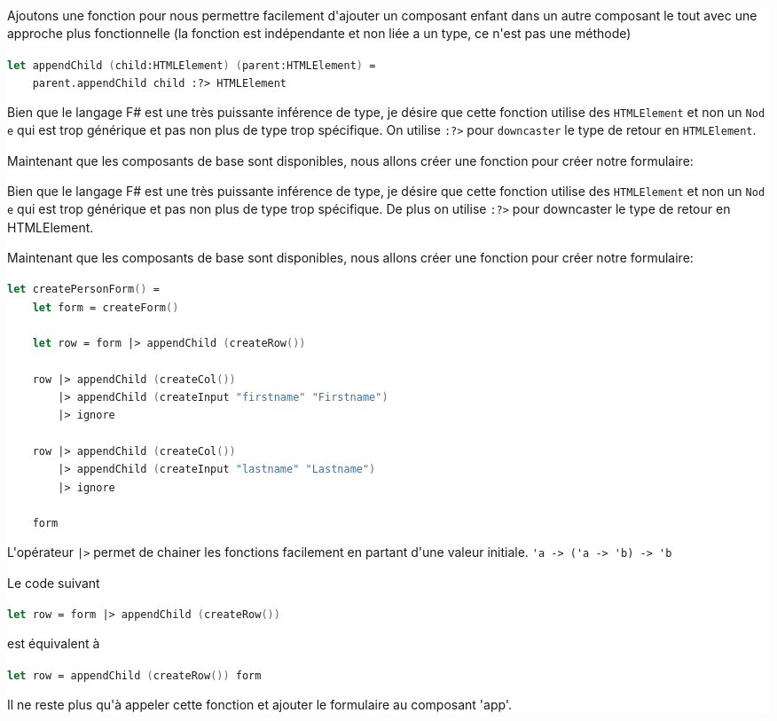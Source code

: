 
Ajoutons une fonction pour nous permettre facilement d'ajouter un composant enfant dans un autre composant le tout avec une approche plus fonctionnelle (la fonction est indépendante et non liée a un type, ce n'est pas une méthode)  

```fsharp
let appendChild (child:HTMLElement) (parent:HTMLElement) =
    parent.appendChild child :?> HTMLElement
```


Bien que le langage F# est une très puissante inférence de type, je désire que cette fonction utilise des `HTMLElement` et non un `Node` qui est trop générique et pas non plus de type trop spécifique. 
On utilise `:?>` pour `downcaster` le type de retour en `HTMLElement`.

Maintenant que les composants de base sont disponibles, nous allons créer une fonction pour créer notre formulaire:


Bien que le langage F# est une très puissante inférence de type, je désire que cette fonction utilise des `HTMLElement` et non un `Node` qui est trop générique et pas non plus de type trop spécifique. 
De plus on utilise `:?>` pour downcaster le type de retour en HTMLElement.


Maintenant que les composants de base sont disponibles, nous allons créer une fonction pour créer notre formulaire:

```fsharp
let createPersonForm() = 
    let form = createForm()
    
    let row = form |> appendChild (createRow())

    row |> appendChild (createCol()) 
        |> appendChild (createInput "firstname" "Firstname")
        |> ignore

    row |> appendChild (createCol()) 
        |> appendChild (createInput "lastname" "Lastname")
        |> ignore 

    form
```

L'opérateur `|>` permet de chainer les fonctions facilement en partant d'une valeur initiale. `'a -> ('a -> 'b) -> 'b`

Le code suivant
```fsharp 
let row = form |> appendChild (createRow())
```
est équivalent à
```fsharp 
let row = appendChild (createRow()) form
```

Il ne reste plus qu'à appeler cette fonction et ajouter le formulaire au composant 'app'.
